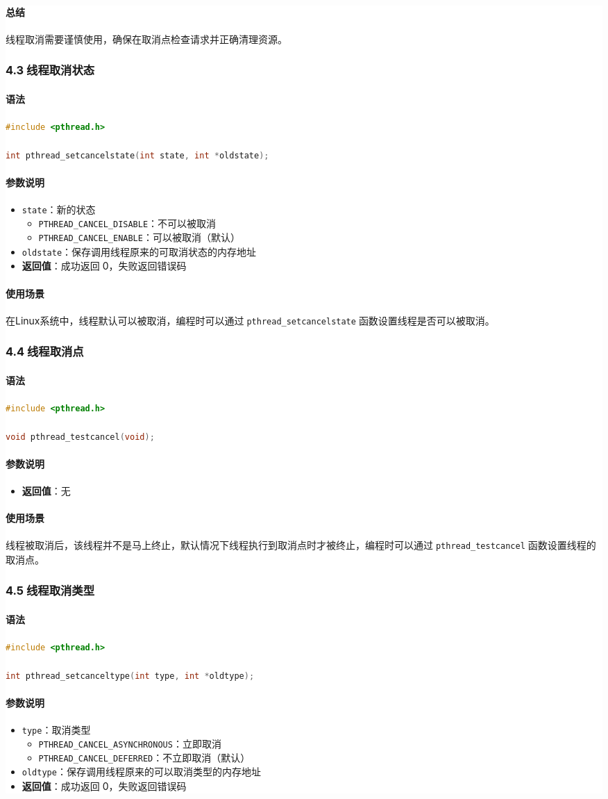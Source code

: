#### 总结
线程取消需要谨慎使用，确保在取消点检查请求并正确清理资源。

### 4.3 线程取消状态

#### 语法
```c
#include <pthread.h>

int pthread_setcancelstate(int state, int *oldstate);
```

#### 参数说明
- `state`：新的状态
  - `PTHREAD_CANCEL_DISABLE`：不可以被取消
  - `PTHREAD_CANCEL_ENABLE`：可以被取消（默认）
- `oldstate`：保存调用线程原来的可取消状态的内存地址
- **返回值**：成功返回 0，失败返回错误码

#### 使用场景
在Linux系统中，线程默认可以被取消，编程时可以通过 `pthread_setcancelstate` 函数设置线程是否可以被取消。

### 4.4 线程取消点

#### 语法
```c
#include <pthread.h>

void pthread_testcancel(void);
```

#### 参数说明
- **返回值**：无

#### 使用场景
线程被取消后，该线程并不是马上终止，默认情况下线程执行到取消点时才被终止，编程时可以通过 `pthread_testcancel` 函数设置线程的取消点。

### 4.5 线程取消类型

#### 语法
```c
#include <pthread.h>

int pthread_setcanceltype(int type, int *oldtype);
```

#### 参数说明
- `type`：取消类型
  - `PTHREAD_CANCEL_ASYNCHRONOUS`：立即取消
  - `PTHREAD_CANCEL_DEFERRED`：不立即取消（默认）
- `oldtype`：保存调用线程原来的可以取消类型的内存地址
- **返回值**：成功返回 0，失败返回错误码
